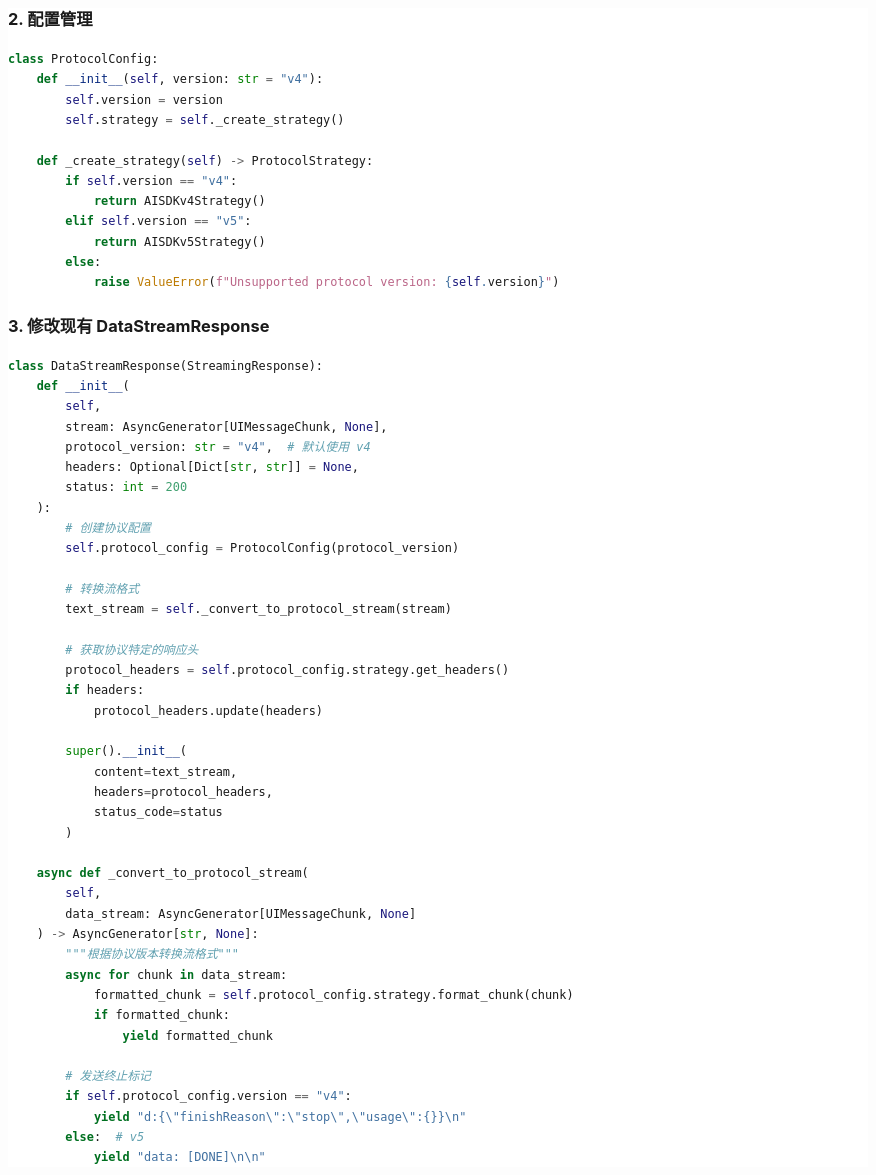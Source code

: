 ### 2. 配置管理

```python
class ProtocolConfig:
    def __init__(self, version: str = "v4"):
        self.version = version
        self.strategy = self._create_strategy()
    
    def _create_strategy(self) -> ProtocolStrategy:
        if self.version == "v4":
            return AISDKv4Strategy()
        elif self.version == "v5":
            return AISDKv5Strategy()
        else:
            raise ValueError(f"Unsupported protocol version: {self.version}")
```

### 3. 修改现有 DataStreamResponse

```python
class DataStreamResponse(StreamingResponse):
    def __init__(
        self,
        stream: AsyncGenerator[UIMessageChunk, None],
        protocol_version: str = "v4",  # 默认使用 v4
        headers: Optional[Dict[str, str]] = None,
        status: int = 200
    ):
        # 创建协议配置
        self.protocol_config = ProtocolConfig(protocol_version)
        
        # 转换流格式
        text_stream = self._convert_to_protocol_stream(stream)
        
        # 获取协议特定的响应头
        protocol_headers = self.protocol_config.strategy.get_headers()
        if headers:
            protocol_headers.update(headers)
        
        super().__init__(
            content=text_stream,
            headers=protocol_headers,
            status_code=status
        )
    
    async def _convert_to_protocol_stream(
        self, 
        data_stream: AsyncGenerator[UIMessageChunk, None]
    ) -> AsyncGenerator[str, None]:
        """根据协议版本转换流格式"""
        async for chunk in data_stream:
            formatted_chunk = self.protocol_config.strategy.format_chunk(chunk)
            if formatted_chunk:
                yield formatted_chunk
        
        # 发送终止标记
        if self.protocol_config.version == "v4":
            yield "d:{\"finishReason\":\"stop\",\"usage\":{}}\n"
        else:  # v5
            yield "data: [DONE]\n\n"
```
